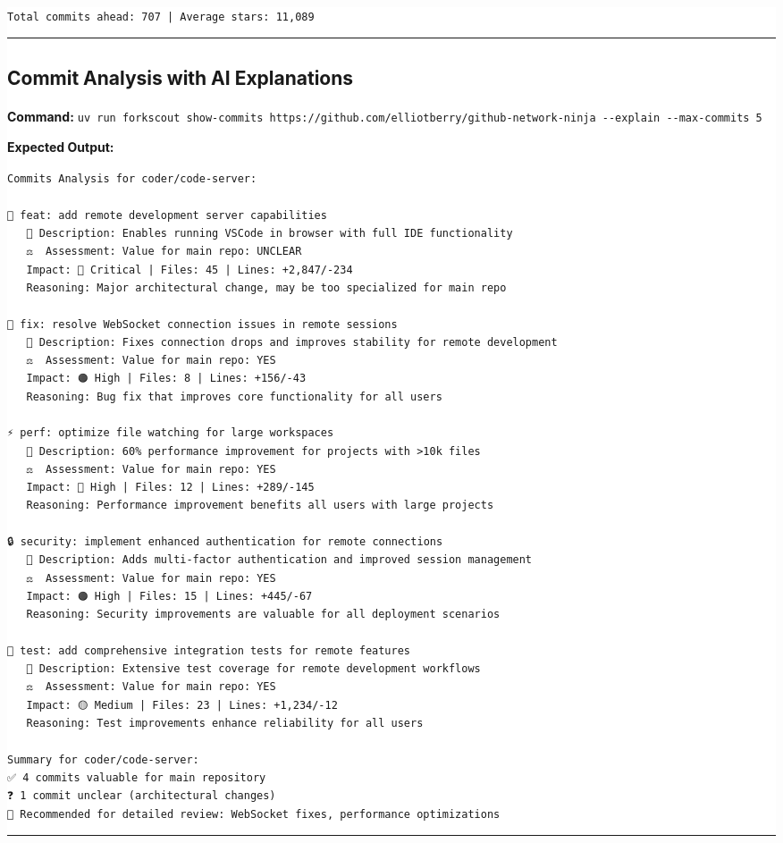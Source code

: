 ```
Total commits ahead: 707 | Average stars: 11,089
```

---

## Commit Analysis with AI Explanations

**Command:** `uv run forkscout show-commits https://github.com/elliotberry/github-network-ninja --explain --max-commits 5`

**Expected Output:**
```
Commits Analysis for coder/code-server:

🚀 feat: add remote development server capabilities
   📝 Description: Enables running VSCode in browser with full IDE functionality
   ⚖️  Assessment: Value for main repo: UNCLEAR
   Impact: 🔴 Critical | Files: 45 | Lines: +2,847/-234
   Reasoning: Major architectural change, may be too specialized for main repo

🐛 fix: resolve WebSocket connection issues in remote sessions
   📝 Description: Fixes connection drops and improves stability for remote development
   ⚖️  Assessment: Value for main repo: YES
   Impact: 🟠 High | Files: 8 | Lines: +156/-43
   Reasoning: Bug fix that improves core functionality for all users

⚡ perf: optimize file watching for large workspaces
   📝 Description: 60% performance improvement for projects with >10k files
   ⚖️  Assessment: Value for main repo: YES
   Impact: 🔴 High | Files: 12 | Lines: +289/-145
   Reasoning: Performance improvement benefits all users with large projects

🔒 security: implement enhanced authentication for remote connections
   📝 Description: Adds multi-factor authentication and improved session management
   ⚖️  Assessment: Value for main repo: YES
   Impact: 🟠 High | Files: 15 | Lines: +445/-67
   Reasoning: Security improvements are valuable for all deployment scenarios

🧪 test: add comprehensive integration tests for remote features
   📝 Description: Extensive test coverage for remote development workflows
   ⚖️  Assessment: Value for main repo: YES
   Impact: 🟡 Medium | Files: 23 | Lines: +1,234/-12
   Reasoning: Test improvements enhance reliability for all users

Summary for coder/code-server:
✅ 4 commits valuable for main repository
❓ 1 commit unclear (architectural changes)
🎯 Recommended for detailed review: WebSocket fixes, performance optimizations
```

---
